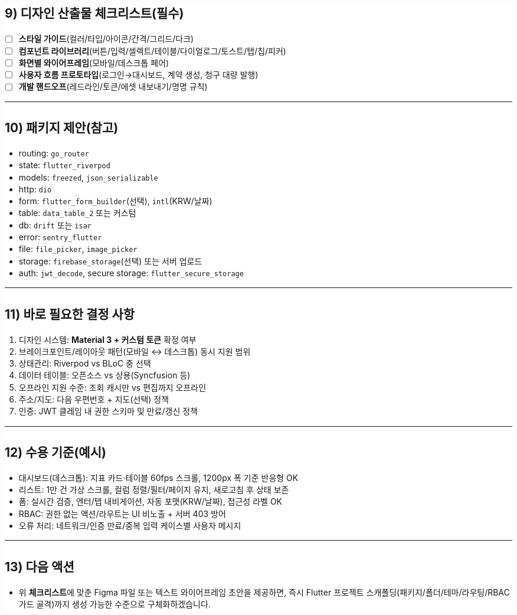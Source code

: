 
## 9) 디자인 산출물 체크리스트(필수)
- [ ] **스타일 가이드**(컬러/타입/아이콘/간격/그리드/다크)
- [ ] **컴포넌트 라이브러리**(버튼/입력/셀렉트/테이블/다이얼로그/토스트/탭/칩/피커)
- [ ] **화면별 와이어프레임**(모바일/데스크톱 페어)
- [ ] **사용자 흐름 프로토타입**(로그인→대시보드, 계약 생성, 청구 대량 발행)
- [ ] **개발 핸드오프**(레드라인/토큰/에셋 내보내기/명명 규칙)

---

## 10) 패키지 제안(참고)
- routing: `go_router`
- state: `flutter_riverpod`
- models: `freezed`, `json_serializable`
- http: `dio`
- form: `flutter_form_builder`(선택), `intl`(KRW/날짜)
- table: `data_table_2` 또는 커스텀
- db: `drift` 또는 `isar`
- error: `sentry_flutter`
- file: `file_picker`, `image_picker`
- storage: `firebase_storage`(선택) 또는 서버 업로드
- auth: `jwt_decode`, secure storage: `flutter_secure_storage`

---

## 11) 바로 필요한 결정 사항
1) 디자인 시스템: **Material 3 + 커스텀 토큰** 확정 여부  
2) 브레이크포인트/레이아웃 패턴(모바일 ↔ 데스크톱) 동시 지원 범위  
3) 상태관리: Riverpod vs BLoC 중 선택  
4) 데이터 테이블: 오픈소스 vs 상용(Syncfusion 등)  
5) 오프라인 지원 수준: 조회 캐시만 vs 편집까지 오프라인  
6) 주소/지도: 다음 우편번호 + 지도(선택) 정책  
7) 인증: JWT 클레임 내 권한 스키마 및 만료/갱신 정책

---

## 12) 수용 기준(예시)
- 대시보드(데스크톱): 지표 카드·테이블 60fps 스크롤, 1200px 폭 기준 반응형 OK
- 리스트: 1만 건 가상 스크롤, 컬럼 정렬/필터/페이지 유지, 새로고침 후 상태 보존
- 폼: 실시간 검증, 엔터/탭 내비게이션, 자동 포맷(KRW/날짜), 접근성 라벨 OK
- RBAC: 권한 없는 액션/라우트는 UI 비노출 + 서버 403 방어
- 오류 처리: 네트워크/인증 만료/중복 입력 케이스별 사용자 메시지

---

## 13) 다음 액션
- 위 **체크리스트**에 맞춘 Figma 파일 또는 텍스트 와이어프레임 초안을 제공하면, 즉시 Flutter 프로젝트 스캐폴딩(패키지/폴더/테마/라우팅/RBAC 가드 골격)까지 생성 가능한 수준으로 구체화하겠습니다.
